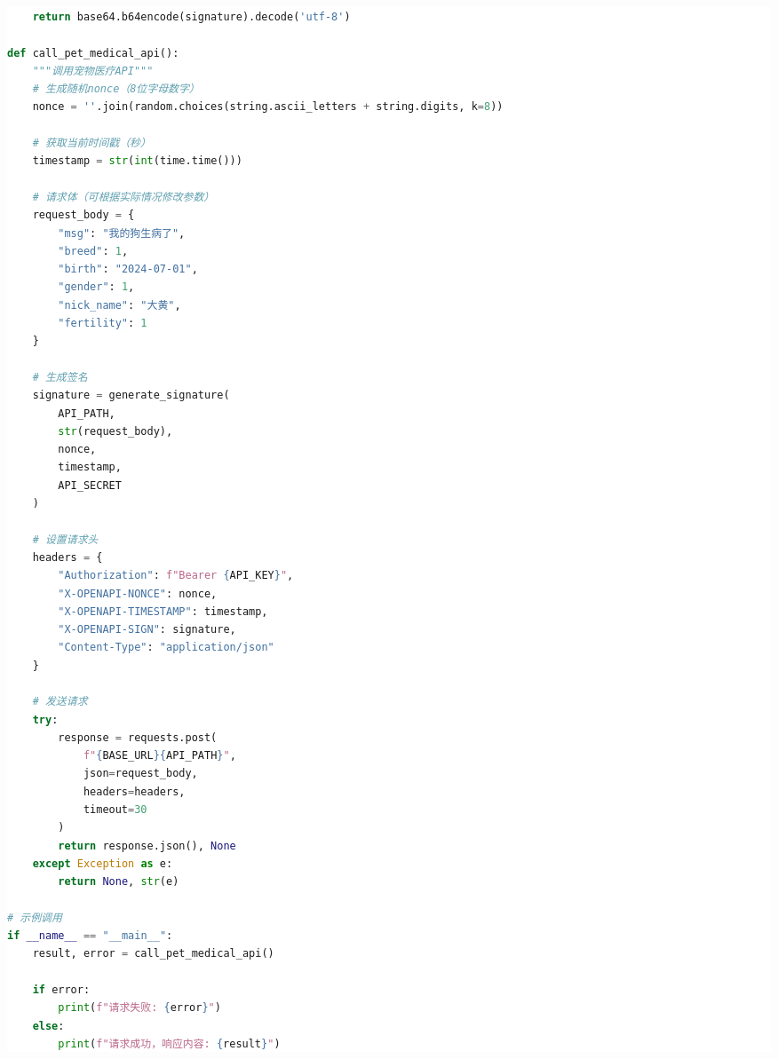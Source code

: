 ```python
    return base64.b64encode(signature).decode('utf-8')

def call_pet_medical_api():
    """调用宠物医疗API"""
    # 生成随机nonce（8位字母数字）
    nonce = ''.join(random.choices(string.ascii_letters + string.digits, k=8))

    # 获取当前时间戳（秒）
    timestamp = str(int(time.time()))

    # 请求体（可根据实际情况修改参数）
    request_body = {
        "msg": "我的狗生病了",
        "breed": 1,
        "birth": "2024-07-01",
        "gender": 1,
        "nick_name": "大黄",
        "fertility": 1
    }

    # 生成签名
    signature = generate_signature(
        API_PATH,
        str(request_body),
        nonce,
        timestamp,
        API_SECRET
    )

    # 设置请求头
    headers = {
        "Authorization": f"Bearer {API_KEY}",
        "X-OPENAPI-NONCE": nonce,
        "X-OPENAPI-TIMESTAMP": timestamp,
        "X-OPENAPI-SIGN": signature,
        "Content-Type": "application/json"
    }

    # 发送请求
    try:
        response = requests.post(
            f"{BASE_URL}{API_PATH}",
            json=request_body,
            headers=headers,
            timeout=30
        )
        return response.json(), None
    except Exception as e:
        return None, str(e)

# 示例调用
if __name__ == "__main__":
    result, error = call_pet_medical_api()

    if error:
        print(f"请求失败: {error}")
    else:
        print(f"请求成功，响应内容: {result}")
```
